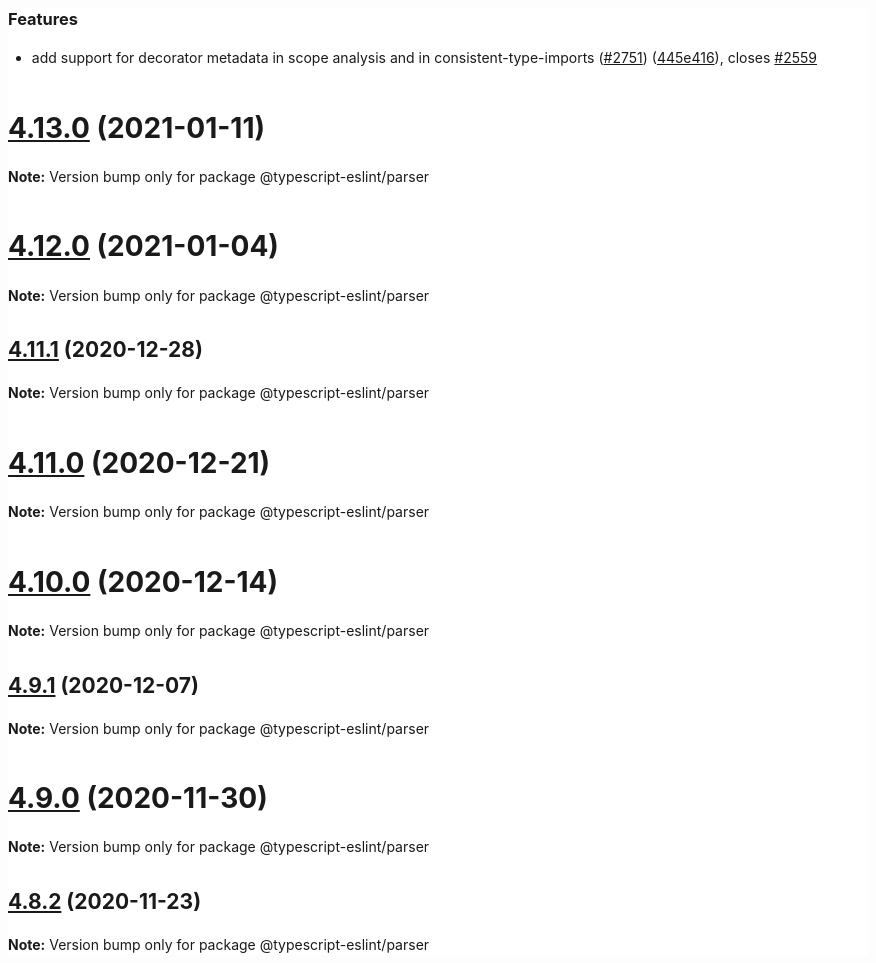 ### Features

- add support for decorator metadata in scope analysis and in consistent-type-imports ([#2751](https://github.com/typescript-eslint/typescript-eslint/issues/2751)) ([445e416](https://github.com/typescript-eslint/typescript-eslint/commit/445e416878b27a54bf07c2d3b84dabd7b06e51bc)), closes [#2559](https://github.com/typescript-eslint/typescript-eslint/issues/2559)

# [4.13.0](https://github.com/typescript-eslint/typescript-eslint/compare/v4.12.0...v4.13.0) (2021-01-11)

**Note:** Version bump only for package @typescript-eslint/parser

# [4.12.0](https://github.com/typescript-eslint/typescript-eslint/compare/v4.11.1...v4.12.0) (2021-01-04)

**Note:** Version bump only for package @typescript-eslint/parser

## [4.11.1](https://github.com/typescript-eslint/typescript-eslint/compare/v4.11.0...v4.11.1) (2020-12-28)

**Note:** Version bump only for package @typescript-eslint/parser

# [4.11.0](https://github.com/typescript-eslint/typescript-eslint/compare/v4.10.0...v4.11.0) (2020-12-21)

**Note:** Version bump only for package @typescript-eslint/parser

# [4.10.0](https://github.com/typescript-eslint/typescript-eslint/compare/v4.9.1...v4.10.0) (2020-12-14)

**Note:** Version bump only for package @typescript-eslint/parser

## [4.9.1](https://github.com/typescript-eslint/typescript-eslint/compare/v4.9.0...v4.9.1) (2020-12-07)

**Note:** Version bump only for package @typescript-eslint/parser

# [4.9.0](https://github.com/typescript-eslint/typescript-eslint/compare/v4.8.2...v4.9.0) (2020-11-30)

**Note:** Version bump only for package @typescript-eslint/parser

## [4.8.2](https://github.com/typescript-eslint/typescript-eslint/compare/v4.8.1...v4.8.2) (2020-11-23)

**Note:** Version bump only for package @typescript-eslint/parser
